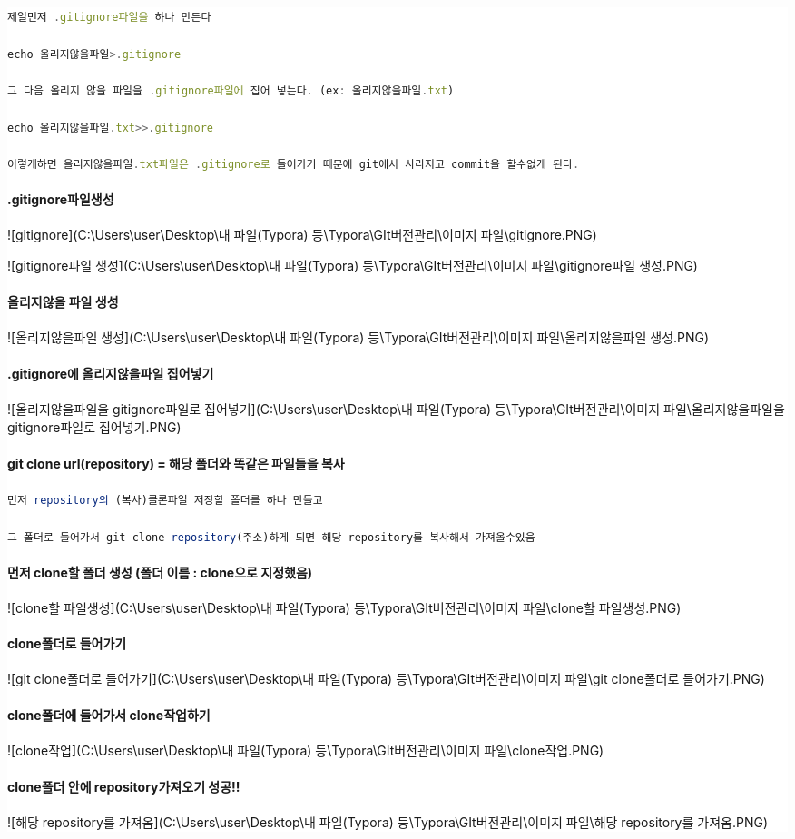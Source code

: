 ```javascript
제일먼저 .gitignore파일을 하나 만든다

echo 올리지않을파일>.gitignore

그 다음 올리지 않을 파일을 .gitignore파일에 집어 넣는다. (ex: 올리지않을파일.txt)

echo 올리지않을파일.txt>>.gitignore

이렇게하면 올리지않을파일.txt파일은 .gitignore로 들어가기 때문에 git에서 사라지고 commit을 할수없게 된다.
```

#### .gitignore파일생성

![gitignore](C:\Users\user\Desktop\내 파일(Typora) 등\Typora\GIt버전관리\이미지 파일\gitignore.PNG)

![gitignore파일 생성](C:\Users\user\Desktop\내 파일(Typora) 등\Typora\GIt버전관리\이미지 파일\gitignore파일 생성.PNG)



 #### 올리지않을 파일 생성

![올리지않을파일 생성](C:\Users\user\Desktop\내 파일(Typora) 등\Typora\GIt버전관리\이미지 파일\올리지않을파일 생성.PNG)

#### .gitignore에 올리지않을파일 집어넣기

![올리지않을파일을 gitignore파일로 집어넣기](C:\Users\user\Desktop\내 파일(Typora) 등\Typora\GIt버전관리\이미지 파일\올리지않을파일을 gitignore파일로 집어넣기.PNG)





#### git clone url(repository) = 해당 폴더와 똑같은 파일들을 복사

```javascript
먼저 repository의 (복사)클론파일 저장할 폴더를 하나 만들고

그 폴더로 들어가서 git clone repository(주소)하게 되면 해당 repository를 복사해서 가져올수있음
```

#### 먼저 clone할 폴더 생성 (폴더 이름 : clone으로 지정했음)

![clone할 파일생성](C:\Users\user\Desktop\내 파일(Typora) 등\Typora\GIt버전관리\이미지 파일\clone할 파일생성.PNG)

#### clone폴더로 들어가기

![git clone폴더로 들어가기](C:\Users\user\Desktop\내 파일(Typora) 등\Typora\GIt버전관리\이미지 파일\git clone폴더로 들어가기.PNG)

#### clone폴더에 들어가서 clone작업하기

![clone작업](C:\Users\user\Desktop\내 파일(Typora) 등\Typora\GIt버전관리\이미지 파일\clone작업.PNG)

#### clone폴더 안에 repository가져오기 성공!!

![해당 repository를 가져옴](C:\Users\user\Desktop\내 파일(Typora) 등\Typora\GIt버전관리\이미지 파일\해당 repository를 가져옴.PNG)
